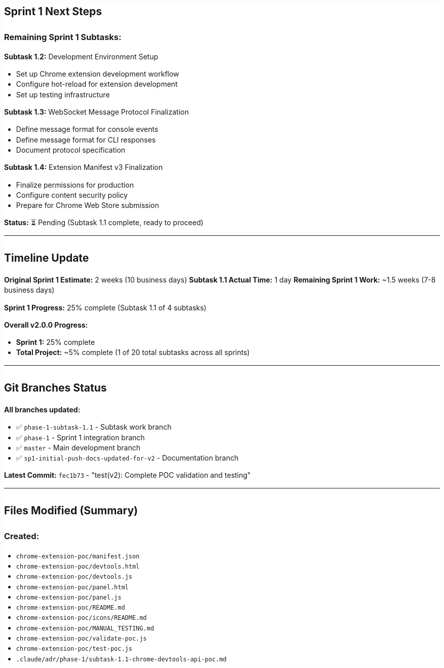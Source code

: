 ## Sprint 1 Next Steps

### Remaining Sprint 1 Subtasks:

**Subtask 1.2:** Development Environment Setup
- Set up Chrome extension development workflow
- Configure hot-reload for extension development
- Set up testing infrastructure

**Subtask 1.3:** WebSocket Message Protocol Finalization
- Define message format for console events
- Define message format for CLI responses
- Document protocol specification

**Subtask 1.4:** Extension Manifest v3 Finalization
- Finalize permissions for production
- Configure content security policy
- Prepare for Chrome Web Store submission

**Status:** ⏳ Pending (Subtask 1.1 complete, ready to proceed)

---

## Timeline Update

**Original Sprint 1 Estimate:** 2 weeks (10 business days)
**Subtask 1.1 Actual Time:** 1 day
**Remaining Sprint 1 Work:** ~1.5 weeks (7-8 business days)

**Sprint 1 Progress:** 25% complete (Subtask 1.1 of 4 subtasks)

**Overall v2.0.0 Progress:**
- **Sprint 1:** 25% complete
- **Total Project:** ~5% complete (1 of 20 total subtasks across all sprints)

---

## Git Branches Status

**All branches updated:**
- ✅ `phase-1-subtask-1.1` - Subtask work branch
- ✅ `phase-1` - Sprint 1 integration branch
- ✅ `master` - Main development branch
- ✅ `sp1-initial-push-docs-updated-for-v2` - Documentation branch

**Latest Commit:** `fec1b73` - "test(v2): Complete POC validation and testing"

---

## Files Modified (Summary)

### Created:
- `chrome-extension-poc/manifest.json`
- `chrome-extension-poc/devtools.html`
- `chrome-extension-poc/devtools.js`
- `chrome-extension-poc/panel.html`
- `chrome-extension-poc/panel.js`
- `chrome-extension-poc/README.md`
- `chrome-extension-poc/icons/README.md`
- `chrome-extension-poc/MANUAL_TESTING.md`
- `chrome-extension-poc/validate-poc.js`
- `chrome-extension-poc/test-poc.js`
- `.claude/adr/phase-1/subtask-1.1-chrome-devtools-api-poc.md`
